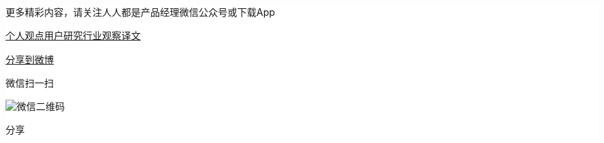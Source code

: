 更多精彩内容，请关注人人都是产品经理微信公众号或下载App

[个人观点](https://www.woshipm.com/tag/%e4%b8%aa%e4%ba%ba%e8%a7%82%e7%82%b9)[用户研究](https://www.woshipm.com/tag/%e7%94%a8%e6%88%b7%e7%a0%94%e7%a9%b6)[行业观察](https://www.woshipm.com/tag/%e8%a1%8c%e4%b8%9a%e8%a7%82%e5%af%9f)[译文](https://www.woshipm.com/tag/%e8%af%91%e6%96%87)

[分享到微博](https://service.weibo.com/share/share.php?appkey=2775287854&title=为什么利益相关者不喜欢用户研究&url=https://www.woshipm.com/user-research/6193533.html&pic=https://image.woshipm.com/2023/09/12/c3241b00-5116-11ee-8eef-00163e142b65.jpg)

微信扫一扫

![微信二维码](https://api.pwmqr.com/qrcode/create/?url=https://www.woshipm.com/user-research/6193533.html)

分享